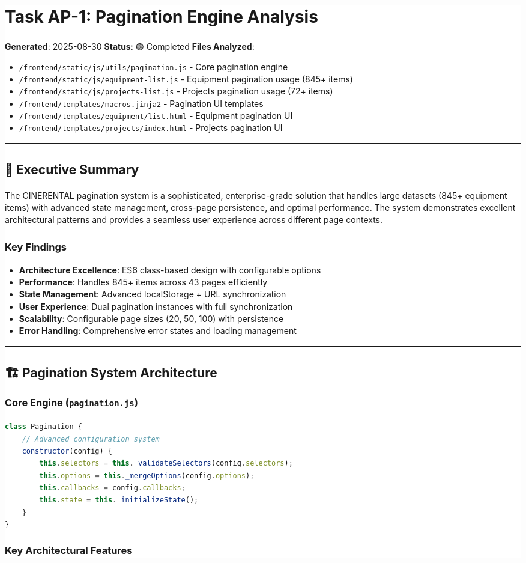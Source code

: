 # Task AP-1: Pagination Engine Analysis

**Generated**: 2025-08-30
**Status**: 🟢 Completed
**Files Analyzed**:

- `/frontend/static/js/utils/pagination.js` - Core pagination engine
- `/frontend/static/js/equipment-list.js` - Equipment pagination usage (845+ items)
- `/frontend/static/js/projects-list.js` - Projects pagination usage (72+ items)
- `/frontend/templates/macros.jinja2` - Pagination UI templates
- `/frontend/templates/equipment/list.html` - Equipment pagination UI
- `/frontend/templates/projects/index.html` - Projects pagination UI

---

## 🎯 Executive Summary

The CINERENTAL pagination system is a sophisticated, enterprise-grade solution that handles large datasets (845+ equipment items) with advanced state management, cross-page persistence, and optimal performance. The system demonstrates excellent architectural patterns and provides a seamless user experience across different page contexts.

### Key Findings

- **Architecture Excellence**: ES6 class-based design with configurable options
- **Performance**: Handles 845+ items across 43 pages efficiently
- **State Management**: Advanced localStorage + URL synchronization
- **User Experience**: Dual pagination instances with full synchronization
- **Scalability**: Configurable page sizes (20, 50, 100) with persistence
- **Error Handling**: Comprehensive error states and loading management

---

## 🏗️ Pagination System Architecture

### Core Engine (`pagination.js`)

```javascript
class Pagination {
    // Advanced configuration system
    constructor(config) {
        this.selectors = this._validateSelectors(config.selectors);
        this.options = this._mergeOptions(config.options);
        this.callbacks = config.callbacks;
        this.state = this._initializeState();
    }
}
```

### Key Architectural Features
